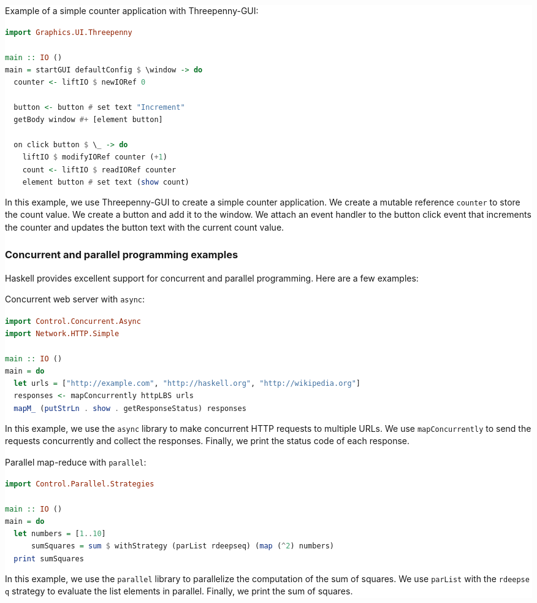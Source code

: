 Example of a simple counter application with Threepenny-GUI:
```haskell
import Graphics.UI.Threepenny

main :: IO ()
main = startGUI defaultConfig $ \window -> do
  counter <- liftIO $ newIORef 0

  button <- button # set text "Increment"
  getBody window #+ [element button]

  on click button $ \_ -> do
    liftIO $ modifyIORef counter (+1)
    count <- liftIO $ readIORef counter
    element button # set text (show count)
```

In this example, we use Threepenny-GUI to create a simple counter application. We create a mutable reference `counter` to store the count value. We create a button and add it to the window. We attach an event handler to the button click event that increments the counter and updates the button text with the current count value.

### Concurrent and parallel programming examples
Haskell provides excellent support for concurrent and parallel programming. Here are a few examples:

Concurrent web server with `async`:
```haskell
import Control.Concurrent.Async
import Network.HTTP.Simple

main :: IO ()
main = do
  let urls = ["http://example.com", "http://haskell.org", "http://wikipedia.org"]
  responses <- mapConcurrently httpLBS urls
  mapM_ (putStrLn . show . getResponseStatus) responses
```

In this example, we use the `async` library to make concurrent HTTP requests to multiple URLs. We use `mapConcurrently` to send the requests concurrently and collect the responses. Finally, we print the status code of each response.

Parallel map-reduce with `parallel`:
```haskell
import Control.Parallel.Strategies

main :: IO ()
main = do
  let numbers = [1..10]
      sumSquares = sum $ withStrategy (parList rdeepseq) (map (^2) numbers)
  print sumSquares
```

In this example, we use the `parallel` library to parallelize the computation of the sum of squares. We use `parList` with the `rdeepseq` strategy to evaluate the list elements in parallel. Finally, we print the sum of squares.
